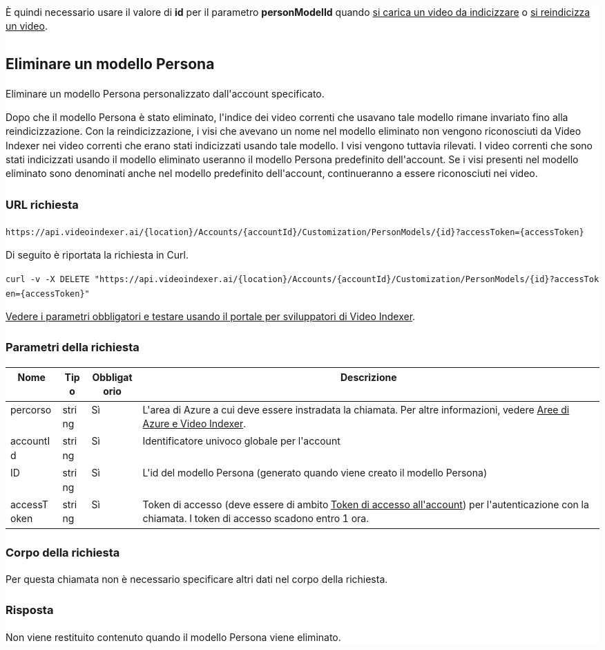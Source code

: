 È quindi necessario usare il valore di **id** per il parametro **personModelId** quando [si carica un video da indicizzare](https://api-portal.videoindexer.ai/docs/services/operations/operations/Upload-video?) o [si reindicizza un video](https://api-portal.videoindexer.ai/docs/services/operations/operations/Re-index-video?).

## <a name="delete-a-person-model"></a>Eliminare un modello Persona

Eliminare un modello Persona personalizzato dall'account specificato. 

Dopo che il modello Persona è stato eliminato, l'indice dei video correnti che usavano tale modello rimane invariato fino alla reindicizzazione. Con la reindicizzazione, i visi che avevano un nome nel modello eliminato non vengono riconosciuti da Video Indexer nei video correnti che erano stati indicizzati usando tale modello. I visi vengono tuttavia rilevati. I video correnti che sono stati indicizzati usando il modello eliminato useranno il modello Persona predefinito dell'account. Se i visi presenti nel modello eliminato sono denominati anche nel modello predefinito dell'account, continueranno a essere riconosciuti nei video.

### <a name="request-url"></a>URL richiesta

```
https://api.videoindexer.ai/{location}/Accounts/{accountId}/Customization/PersonModels/{id}?accessToken={accessToken}
```

Di seguito è riportata la richiesta in Curl.
```curl
curl -v -X DELETE "https://api.videoindexer.ai/{location}/Accounts/{accountId}/Customization/PersonModels/{id}?accessToken={accessToken}"
```

[Vedere i parametri obbligatori e testare usando il portale per sviluppatori di Video Indexer](https://api-portal.videoindexer.ai/docs/services/operations/operations/Delete-Person-Model?).

### <a name="request-parameters"></a>Parametri della richiesta

|**Nome**|**Tipo**|**Obbligatorio**|**Descrizione**|
|---|---|---|---|
|percorso|string|Sì|L'area di Azure a cui deve essere instradata la chiamata. Per altre informazioni, vedere [Aree di Azure e Video Indexer](regions.md).|
|accountId|string|Sì|Identificatore univoco globale per l'account|
|ID|string|Sì|L'id del modello Persona (generato quando viene creato il modello Persona)|
|accessToken|string|Sì|Token di accesso (deve essere di ambito [Token di accesso all'account](https://api-portal.videoindexer.ai/docs/services/authorization/operations/Get-Account-Access-Token?)) per l'autenticazione con la chiamata. I token di accesso scadono entro 1 ora.|

### <a name="request-body"></a>Corpo della richiesta

Per questa chiamata non è necessario specificare altri dati nel corpo della richiesta.

### <a name="response"></a>Risposta

Non viene restituito contenuto quando il modello Persona viene eliminato.
